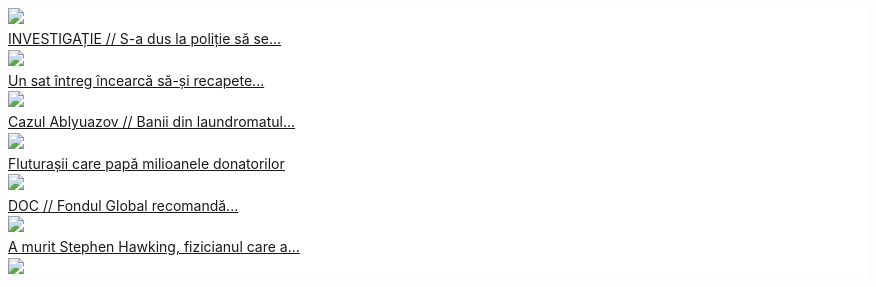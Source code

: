 <a href="https://deschide.md/ro/stiri/investigatii/19673/INVESTIGAȚIE--S-a-dus-la-poliție-să-se-plângă-de-vecin-iar-polițistul-l-a-„jelit”-până-i-a-luat-casa.htm" title="INVESTIGAȚIE // S-a dus la poliție să se plângă de vecin, iar polițistul l-a „jelit” luându-i casa">
<img class="img-responsive" src="/images/cache/758x426/crop/images%7Ccms-image-000029271.jpg">
<div class="info">INVESTIGAȚIE // S-a dus la poliție să se...</div>
</a>
</div>
<div class="item">
<a href="https://deschide.md/ro/stiri/investigatii/19620/Un-sat-întreg-încearcă-să-și-recapete-iazul-ajuns-pe-mâinile-fraților-unui-deputat-socialist.htm" title="Un sat întreg încearcă să-și recapete iazul ajuns pe mâinile fraților unui deputat socialist">
<img class="img-responsive" src="/images/cache/758x426/crop/images%7Ccms-image-000029172.jpg">
<div class="info">Un sat întreg încearcă să-și recapete...</div>
</a>
</div>
<div class="item">
<a href="https://deschide.md/ro/stiri/investigatii/19030/Cazul-Ablyuazov--Banii-din-laundromatul-kazah-folosiți-pentru-PR-politic-inclusiv-în-RMoldova.htm" title="Cazul Ablyuazov // Banii din laundromatul kazah, folosiți pentru PR politic, inclusiv în R.Moldova">
<img class="img-responsive" src="/images/cache/758x426/crop/images%7Ccms-image-000028315.jpg">
<div class="info">Cazul Ablyuazov // Banii din laundromatul...</div>
</a>
</div>
<div class="item">
<a href="https://deschide.md/ro/stiri/investigatii/15654/Fluturașii-care-papă-milioanele-donatorilor.htm" title="Fluturașii care papă milioanele donatorilor">
<img class="img-responsive" src="/images/cache/758x426/crop/images%7Ccms-image-000026295.jpg">
<div class="info">Fluturașii care papă milioanele donatorilor</div>
</a>
</div>
<div class="item">
<a href="https://deschide.md/ro/stiri/investigatii/15246/DOC--Fondul-Global-recomandă-organizațiilor-din-RMoldova-Mai-puține-cafele-și-mai-multă-muncă!.htm" title="DOC // Fondul Global recomandă organizațiilor din R.Moldova: Mai puține cafele și mai multă muncă!">
<img class="img-responsive" src="/images/cache/758x426/crop/images%7Ccms-image-000022910.jpg">
<div class="info">DOC // Fondul Global recomandă...</div>
</a>
</div>
</div>
</div>
</div>
</div>
<div class="menu-overlay cultura" data-type="cultura">

<div class="container-fluid sub-menu">
<div class="row">

<div class="block2">
<div class="item">
<a href="https://deschide.md/ro/stiri/cultura/27771/A-murit-Stephen-Hawking-fizicianul-care-a-depăşit-toate-limitele.htm" title="A murit Stephen Hawking, fizicianul care a depăşit toate limitele">
<img class="img-responsive" src="/images/cache/758x426/crop/images%7Ccms-image-000040869.jpg">
<div class="info">A murit Stephen Hawking, fizicianul care a...</div>
</a>
</div>
<div class="item">
<a href="https://deschide.md/ro/stiri/cultura/26982/PROGRAM--Festivalul-Internațional-de-Muzică-„Mărțișor-–-2018”-Spectacole-în-toată-R-Moldova.htm" title="PROGRAM // Festivalul Internațional de Muzică ,„Mărțișor – 2018”: Spectacole în toată R. Moldova">
<img class="img-responsive" src="/images/cache/758x426/crop/images%7Ccms-image-000039699.jpg">